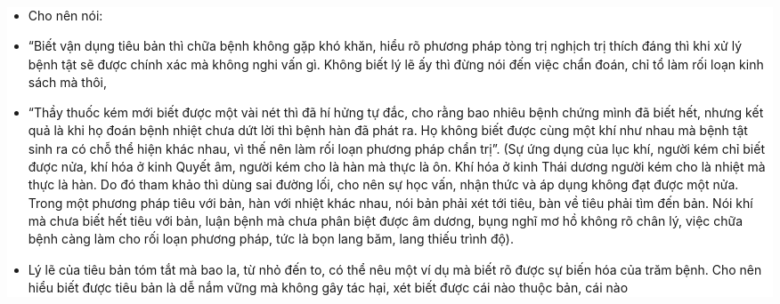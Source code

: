 -   Cho nên nói:

-   “Biết vận dụng tiêu bản thì chữa bệnh không gặp khó khăn, hiểu rõ phương pháp tòng trị nghịch trị thích đáng thì khi xử lý bệnh tật sẽ được chính xác mà không nghi vấn gì. Không biết lý lẽ ấy thì đừng nói đến việc chẩn đoán, chỉ tổ làm rối loạn kinh sách mà thôi,

-   “Thầy thuốc kém mới biết được một vài nét thì đã hí hửng tự đắc, cho rằng bao nhiêu bệnh chứng mình đã biết hết, nhưng kết quả là khi họ đoán bệnh nhiệt chưa dứt lời thì bệnh hàn đã phát ra. Họ không biết được cùng một khí như nhau mà bệnh tật sinh ra có chỗ thể hiện khác nhau, vì thế nên làm rối loạn phương pháp chẩn trị”. (Sự ứng dụng của lục khí, người kém chỉ biết được nửa, khí hóa ở kinh Quyết âm, người kém cho là hàn mà thực là ôn. Khí hóa ở kinh Thái dương người kém cho là nhiệt mà thực là hàn. Do đó tham khảo thì dùng sai đường lối, cho nên sự học vấn, nhận thức và áp dụng không đạt được một nửa. Trong một phương pháp tiêu với bản, hàn với nhiệt khác nhau, nói bản phải xét tới tiêu, bàn về tiêu phải tìm đến bản. Nói khí mà chưa biết hết tiêu với bản, luận bệnh mà chưa phân biệt được âm dương, bụng nghĩ mơ hồ không rõ chân lý, việc chữa bệnh càng làm cho rối loạn phương pháp, tức là bọn lang băm, lang thiếu trình độ).

-   Lý lẽ của tiêu bản tóm tắt mà bao la, từ nhỏ đến to, có thể nêu một ví dụ mà biết rõ được sự biến hóa của trăm bệnh. Cho nên hiểu biết được tiêu bản là dễ nắm vững mà không gây tác hại, xét biết được cái nào thuộc bản, cái nào

